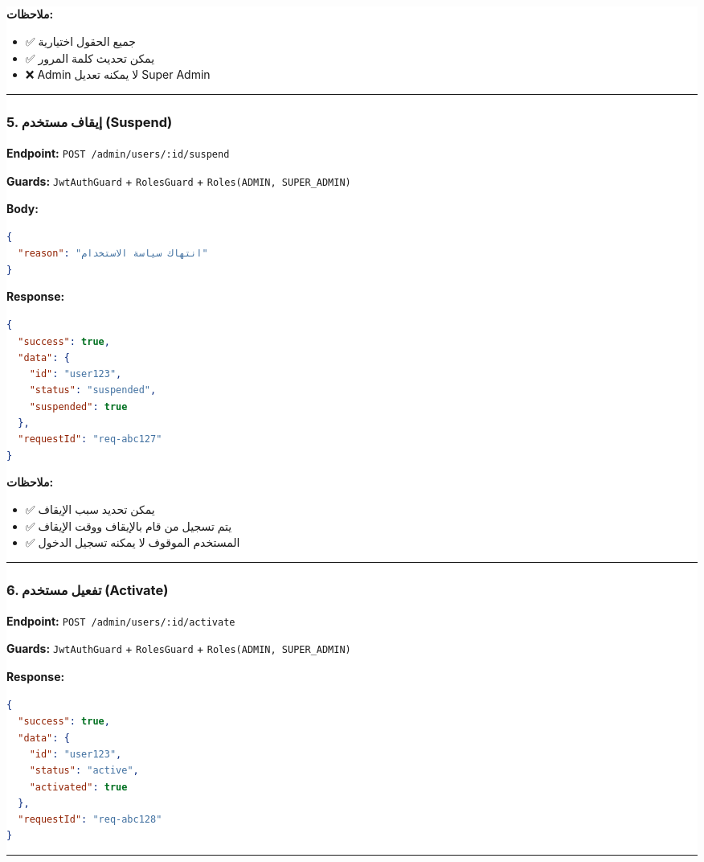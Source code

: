 **ملاحظات:**
- ✅ جميع الحقول اختيارية
- ✅ يمكن تحديث كلمة المرور
- ❌ Admin لا يمكنه تعديل Super Admin

---

### 5. إيقاف مستخدم (Suspend)

**Endpoint:** `POST /admin/users/:id/suspend`

**Guards:** `JwtAuthGuard` + `RolesGuard` + `Roles(ADMIN, SUPER_ADMIN)`

**Body:**
```json
{
  "reason": "انتهاك سياسة الاستخدام"
}
```

**Response:**
```json
{
  "success": true,
  "data": {
    "id": "user123",
    "status": "suspended",
    "suspended": true
  },
  "requestId": "req-abc127"
}
```

**ملاحظات:**
- ✅ يمكن تحديد سبب الإيقاف
- ✅ يتم تسجيل من قام بالإيقاف ووقت الإيقاف
- ✅ المستخدم الموقوف لا يمكنه تسجيل الدخول

---

### 6. تفعيل مستخدم (Activate)

**Endpoint:** `POST /admin/users/:id/activate`

**Guards:** `JwtAuthGuard` + `RolesGuard` + `Roles(ADMIN, SUPER_ADMIN)`

**Response:**
```json
{
  "success": true,
  "data": {
    "id": "user123",
    "status": "active",
    "activated": true
  },
  "requestId": "req-abc128"
}
```

---